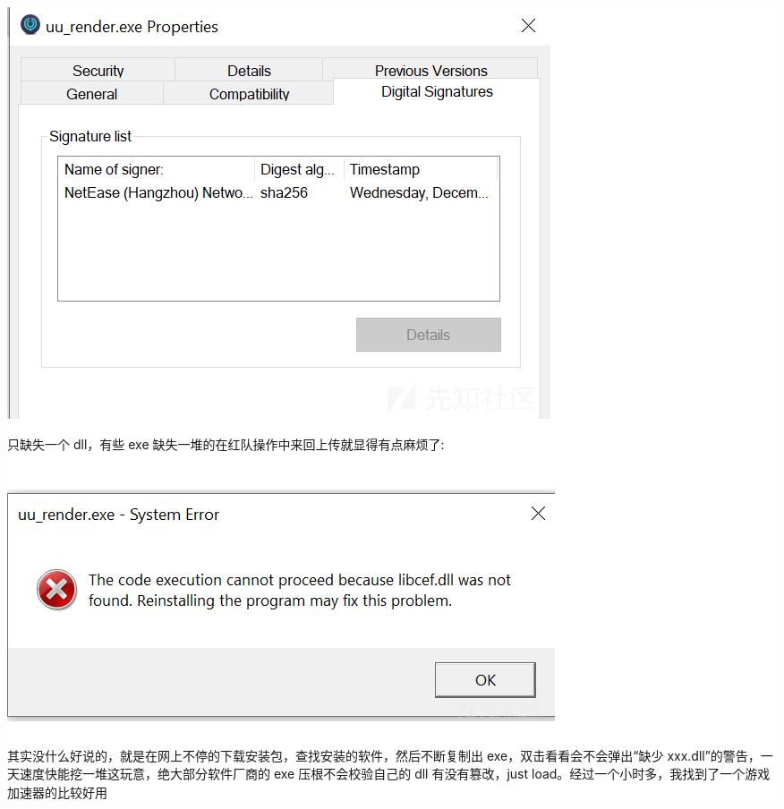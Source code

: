 [![](assets/1710898947-3c4e34e9527ad9e3f225816e817ca547.png)](https://xzfile.aliyuncs.com/media/upload/picture/20240311131342-2098fd86-df66-1.png)

只缺失一个 dll，有些 exe 缺失一堆的在红队操作中来回上传就显得有点麻烦了:

[![](assets/1710898947-1c5dce3ef5242ca1e2692e57b44a6b95.png)](https://xzfile.aliyuncs.com/media/upload/picture/20240311131353-2770544c-df66-1.png)
=======
其实没什么好说的，就是在网上不停的下载安装包，查找安装的软件，然后不断复制出 exe，双击看看会不会弹出“缺少 xxx.dll”的警告，一天速度快能挖一堆这玩意，绝大部分软件厂商的 exe 压根不会校验自己的 dll 有没有篡改，just load。经过一个小时多，我找到了一个游戏加速器的比较好用
